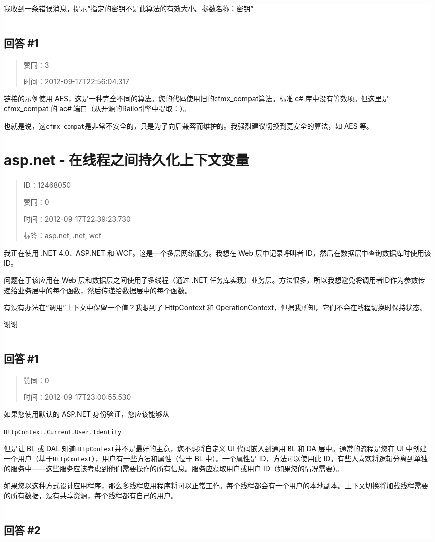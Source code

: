 我收到一条错误消息，提示“指定的密钥不是此算法的有效大小。参数名称：密钥”

* * *

## 回答 #1

> 赞同：3
> 
> 时间：2012-09-17T22:56:04.317

链接的示例使用 AES，这是一种完全不同的算法。您的代码使用旧的[cfmx_compat](http://cfdocs.org/decrypt)算法。标准 c# 库中没有等效项。但这里是[cfmx_compat 的 ac# 端口](https://stackoverflow.com/a/4627069/104223)（从开源的[Railo](http://www.getrailo.org/)引擎中提取：）。

也就是说，这`cfmx_compat`是非常不安全的，只是为了向后兼容而维护的。我强烈建议切换到更安全的算法，如 AES 等。

# asp.net - 在线程之间持久化上下文变量

> ID：12468050
> 
> 赞同：0
> 
> 时间：2012-09-17T22:39:23.730
> 
> 标签：asp.net, .net, wcf

我正在使用 .NET 4.0、ASP.NET 和 WCF。这是一个多层网络服务。我想在 Web 层中记录呼叫者 ID，然后在数据层中查询数据库时使用该 ID。

问题在于该应用在 Web 层和数据层之间使用了多线程（通过 .NET 任务库实现）业务层。方法很多，所以我想避免将调用者ID作为参数传递给业务层中的每个函数，然后传递给数据层中的每个函数。

有没有办法在“调用”上下文中保留一个值？我想到了 HttpContext 和 OperationContext，但据我所知，它们不会在线程切换时保持状态。

谢谢

* * *

## 回答 #1

> 赞同：0
> 
> 时间：2012-09-17T23:00:55.530

如果您使用默认的 ASP.NET 身份验证，您应该能够从

```
HttpContext.Current.User.Identity 
```

但是让 BL 或 DAL 知道`HttpContext`并不是最好的主意，您不想将自定义 UI 代码嵌入到通用 BL 和 DA 层中。通常的流程是您在 UI 中创建一个用户（基于`HttpContext`），用户有一些方法和属性（位于 BL 中）。一个属性是 ID，方法可以使用此 ID。有些人喜欢将逻辑分离到单独的服务中——这些服务应该考虑到他们需要操作的所有信息。服务应获取用户或用户 ID（如果您的情况需要）。

如果您以这种方式设计应用程序，那么多线程应用程序将可以正常工作。每个线程都会有一个用户的本地副本。上下文切换将加载线程需要的所有数据，没有共享资源，每个线程都有自己的用户。

* * *

## 回答 #2
